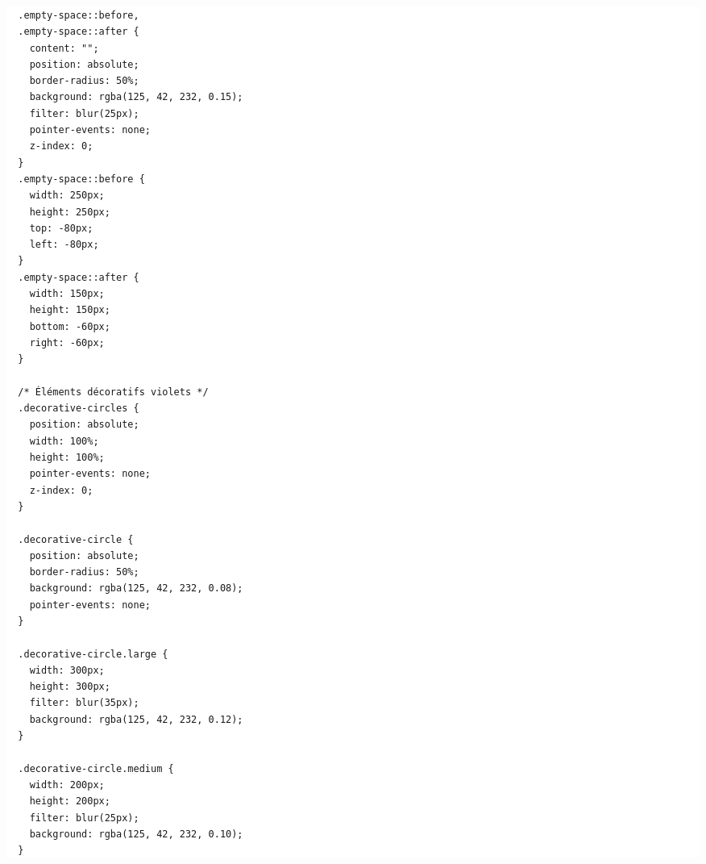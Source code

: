       .empty-space::before,
      .empty-space::after {
        content: "";
        position: absolute;
        border-radius: 50%;
        background: rgba(125, 42, 232, 0.15);
        filter: blur(25px);
        pointer-events: none;
        z-index: 0;
      }
      .empty-space::before {
        width: 250px;
        height: 250px;
        top: -80px;
        left: -80px;
      }
      .empty-space::after {
        width: 150px;
        height: 150px;
        bottom: -60px;
        right: -60px;
      }

      /* Éléments décoratifs violets */
      .decorative-circles {
        position: absolute;
        width: 100%;
        height: 100%;
        pointer-events: none;
        z-index: 0;
      }

      .decorative-circle {
        position: absolute;
        border-radius: 50%;
        background: rgba(125, 42, 232, 0.08);
        pointer-events: none;
      }

      .decorative-circle.large {
        width: 300px;
        height: 300px;
        filter: blur(35px);
        background: rgba(125, 42, 232, 0.12);
      }

      .decorative-circle.medium {
        width: 200px;
        height: 200px;
        filter: blur(25px);
        background: rgba(125, 42, 232, 0.10);
      }
